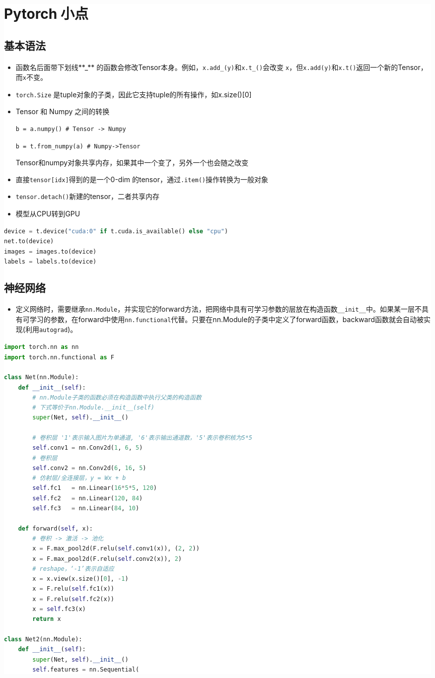 # Pytorch 小点

## 基本语法
- 函数名后面带下划线**_** 的函数会修改Tensor本身。例如，`x.add_(y)`和`x.t_()`会改变 `x`，但`x.add(y)`和`x.t()`返回一个新的Tensor， 而`x`不变。

- `torch.Size` 是tuple对象的子类，因此它支持tuple的所有操作，如x.size()[0]

- Tensor 和 Numpy 之间的转换

  `b = a.numpy() # Tensor -> Numpy` 

  `b = t.from_numpy(a) # Numpy->Tensor` 

  Tensor和numpy对象共享内存，如果其中一个变了，另外一个也会随之改变

-  直接`tensor[idx]`得到的是一个0-dim 的tensor，通过`.item()`操作转换为一般对象

- `tensor.detach()`新建的tensor，二者共享内存

- 模型从CPU转到GPU
```python
device = t.device("cuda:0" if t.cuda.is_available() else "cpu")
net.to(device)
images = images.to(device)
labels = labels.to(device)
```

## 神经网络
- 定义网络时，需要继承`nn.Module`，并实现它的forward方法，把网络中具有可学习参数的层放在构造函数`__init__`中。如果某一层不具有可学习的参数，在forward中使用`nn.functional`代替。只要在nn.Module的子类中定义了forward函数，backward函数就会自动被实现(利用`autograd`)。
```python
import torch.nn as nn
import torch.nn.functional as F

class Net(nn.Module):
    def __init__(self):
        # nn.Module子类的函数必须在构造函数中执行父类的构造函数
        # 下式等价于nn.Module.__init__(self)
        super(Net, self).__init__()
        
        # 卷积层 '1'表示输入图片为单通道, '6'表示输出通道数，'5'表示卷积核为5*5
        self.conv1 = nn.Conv2d(1, 6, 5) 
        # 卷积层
        self.conv2 = nn.Conv2d(6, 16, 5) 
        # 仿射层/全连接层，y = Wx + b
        self.fc1   = nn.Linear(16*5*5, 120) 
        self.fc2   = nn.Linear(120, 84)
        self.fc3   = nn.Linear(84, 10)

    def forward(self, x): 
        # 卷积 -> 激活 -> 池化 
        x = F.max_pool2d(F.relu(self.conv1(x)), (2, 2))
        x = F.max_pool2d(F.relu(self.conv2(x)), 2) 
        # reshape，‘-1’表示自适应
        x = x.view(x.size()[0], -1) 
        x = F.relu(self.fc1(x))
        x = F.relu(self.fc2(x))
        x = self.fc3(x)        
        return x

class Net2(nn.Module):
    def __init__(self):
        super(Net, self).__init__()
        self.features = nn.Sequential(
```